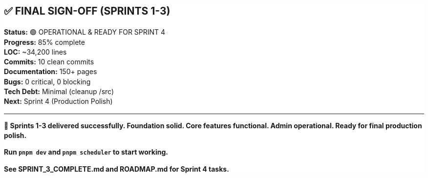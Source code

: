 
## ✅ FINAL SIGN-OFF (SPRINTS 1-3)

**Status:** 🟢 OPERATIONAL & READY FOR SPRINT 4  
**Progress:** 85% complete  
**LOC:** ~34,200 lines  
**Commits:** 10 clean commits  
**Documentation:** 150+ pages  
**Bugs:** 0 critical, 0 blocking  
**Tech Debt:** Minimal (cleanup /src)  
**Next:** Sprint 4 (Production Polish)

---

**🎊 Sprints 1-3 delivered successfully. Foundation solid. Core features functional. Admin operational. Ready for final production polish.**

**Run `pnpm dev` and `pnpm scheduler` to start working.**

**See SPRINT_3_COMPLETE.md and ROADMAP.md for Sprint 4 tasks.**
